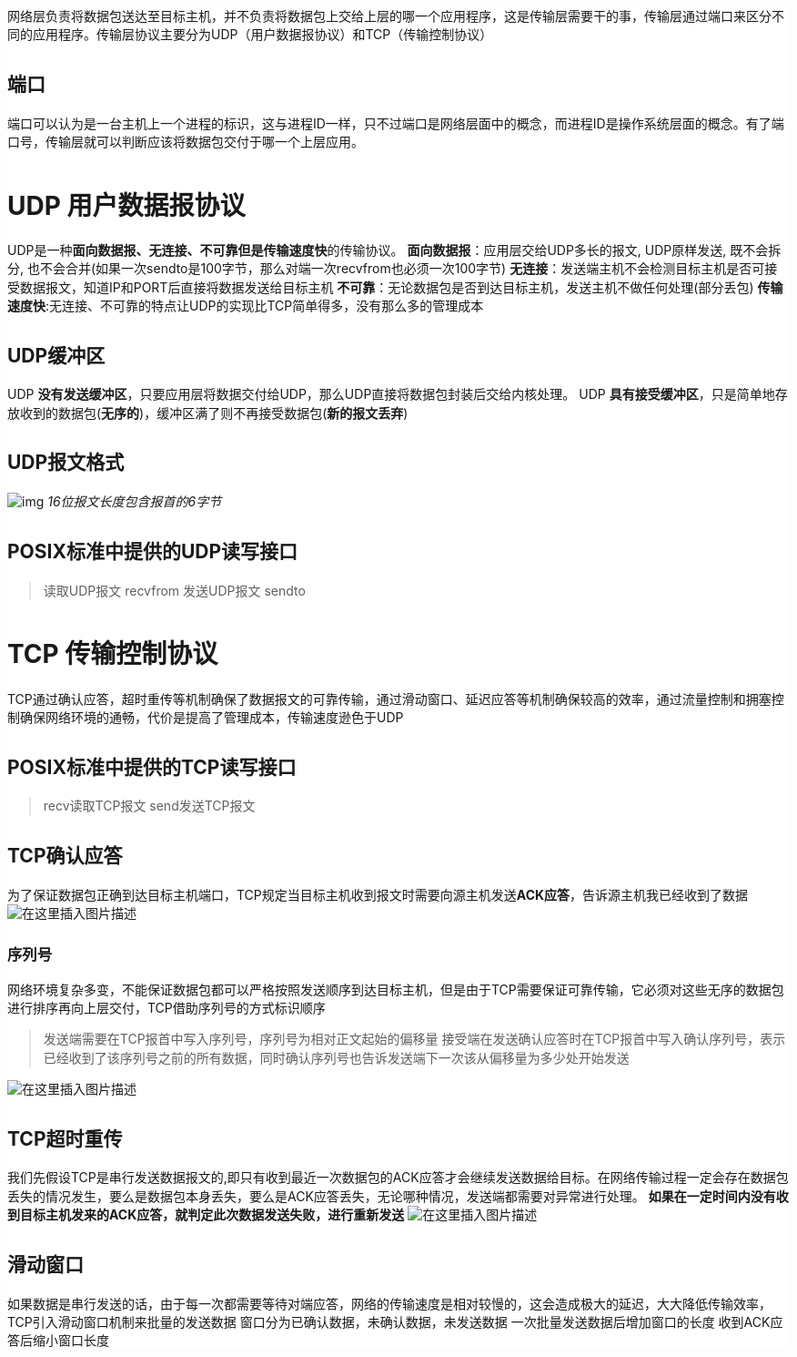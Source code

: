 网络层负责将数据包送达至目标主机，并不负责将数据包上交给上层的哪一个应用程序，这是传输层需要干的事，传输层通过端口来区分不同的应用程序。传输层协议主要分为UDP（用户数据报协议）和TCP（传输控制协议）
## 端口
端口可以认为是一台主机上一个进程的标识，这与进程ID一样，只不过端口是网络层面中的概念，而进程ID是操作系统层面的概念。有了端口号，传输层就可以判断应该将数据包交付于哪一个上层应用。

# UDP 用户数据报协议
UDP是一种**面向数据报、无连接、不可靠但是传输速度快**的传输协议。
**面向数据报**：应用层交给UDP多长的报文, UDP原样发送, 既不会拆分, 也不会合并(如果一次sendto是100字节，那么对端一次recvfrom也必须一次100字节)
**无连接**：发送端主机不会检测目标主机是否可接受数据报文，知道IP和PORT后直接将数据发送给目标主机
**不可靠**：无论数据包是否到达目标主机，发送主机不做任何处理(部分丢包)
**传输速度快**:无连接、不可靠的特点让UDP的实现比TCP简单得多，没有那么多的管理成本

## UDP缓冲区
UDP **没有发送缓冲区**，只要应用层将数据交付给UDP，那么UDP直接将数据包封装后交给内核处理。
UDP **具有接受缓冲区**，只是简单地存放收到的数据包(**无序的**)，缓冲区满了则不再接受数据包(**新的报文丢弃**)
## UDP报文格式
![img](https://i-blog.csdnimg.cn/direct/ece57ad02f914efa84afe92031ce2e0e.png)
*16位报文长度包含报首的6字节*

## POSIX标准中提供的UDP读写接口

> 读取UDP报文 recvfrom
> 发送UDP报文 sendto

# TCP 传输控制协议
TCP通过确认应答，超时重传等机制确保了数据报文的可靠传输，通过滑动窗口、延迟应答等机制确保较高的效率，通过流量控制和拥塞控制确保网络环境的通畅，代价是提高了管理成本，传输速度逊色于UDP
## POSIX标准中提供的TCP读写接口

> recv读取TCP报文
> send发送TCP报文

## TCP确认应答
为了保证数据包正确到达目标主机端口，TCP规定当目标主机收到报文时需要向源主机发送**ACK应答**，告诉源主机我已经收到了数据
![在这里插入图片描述](https://i-blog.csdnimg.cn/direct/dc09f3ab82b7495e8335f7b48828f551.png)

### 序列号
网络环境复杂多变，不能保证数据包都可以严格按照发送顺序到达目标主机，但是由于TCP需要保证可靠传输，它必须对这些无序的数据包进行排序再向上层交付，TCP借助序列号的方式标识顺序

> 发送端需要在TCP报首中写入序列号，序列号为相对正文起始的偏移量
> 接受端在发送确认应答时在TCP报首中写入确认序列号，表示已经收到了该序列号之前的所有数据，同时确认序列号也告诉发送端下一次该从偏移量为多少处开始发送

![在这里插入图片描述](https://i-blog.csdnimg.cn/direct/b642a88c68114fb59a956c9ca9bb5cb2.png)

## TCP超时重传
我们先假设TCP是串行发送数据报文的,即只有收到最近一次数据包的ACK应答才会继续发送数据给目标。在网络传输过程一定会存在数据包丢失的情况发生，要么是数据包本身丢失，要么是ACK应答丢失，无论哪种情况，发送端都需要对异常进行处理。
**如果在一定时间内没有收到目标主机发来的ACK应答，就判定此次数据发送失败，进行重新发送**
![在这里插入图片描述](https://i-blog.csdnimg.cn/direct/03b5398ee5fa496e947dae7e33bc08e0.png)
## 滑动窗口
如果数据是串行发送的话，由于每一次都需要等待对端应答，网络的传输速度是相对较慢的，这会造成极大的延迟，大大降低传输效率，TCP引入滑动窗口机制来批量的发送数据
窗口分为已确认数据，未确认数据，未发送数据
一次批量发送数据后增加窗口的长度
收到ACK应答后缩小窗口长度